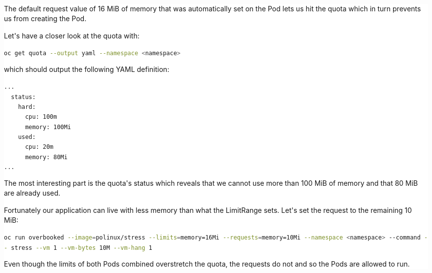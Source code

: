 The default request value of 16 MiB of memory that was automatically set on the Pod lets us hit the quota which in turn prevents us from creating the Pod.

Let's have a closer look at the quota with:

```bash
oc get quota --output yaml --namespace <namespace>
```

which should output the following YAML definition:

```
...
  status:
    hard:
      cpu: 100m
      memory: 100Mi
    used:
      cpu: 20m
      memory: 80Mi
...
```

The most interesting part is the quota's status which reveals that we cannot use more than 100 MiB of memory and that 80 MiB are already used.

Fortunately our application can live with less memory than what the LimitRange sets. Let's set the request to the remaining 10 MiB:


```bash
oc run overbooked --image=polinux/stress --limits=memory=16Mi --requests=memory=10Mi --namespace <namespace> --command -- stress --vm 1 --vm-bytes 10M --vm-hang 1
```

Even though the limits of both Pods combined overstretch the quota, the requests do not and so the Pods are allowed to run.


